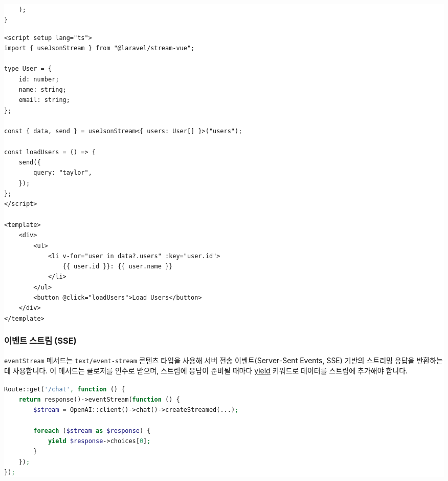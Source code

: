 ```tsx tab=React
    );
}
```

```vue tab=Vue
<script setup lang="ts">
import { useJsonStream } from "@laravel/stream-vue";

type User = {
    id: number;
    name: string;
    email: string;
};

const { data, send } = useJsonStream<{ users: User[] }>("users");

const loadUsers = () => {
    send({
        query: "taylor",
    });
};
</script>

<template>
    <div>
        <ul>
            <li v-for="user in data?.users" :key="user.id">
                {{ user.id }}: {{ user.name }}
            </li>
        </ul>
        <button @click="loadUsers">Load Users</button>
    </div>
</template>
```

<a name="event-streams"></a>
### 이벤트 스트림 (SSE)

`eventStream` 메서드는 `text/event-stream` 콘텐츠 타입을 사용해 서버 전송 이벤트(Server-Sent Events, SSE) 기반의 스트리밍 응답을 반환하는 데 사용합니다. 이 메서드는 클로저를 인수로 받으며, 스트림에 응답이 준비될 때마다 [yield](https://www.php.net/manual/en/language.generators.overview.php) 키워드로 데이터를 스트림에 추가해야 합니다.

```php
Route::get('/chat', function () {
    return response()->eventStream(function () {
        $stream = OpenAI::client()->chat()->createStreamed(...);

        foreach ($stream as $response) {
            yield $response->choices[0];
        }
    });
});
```
